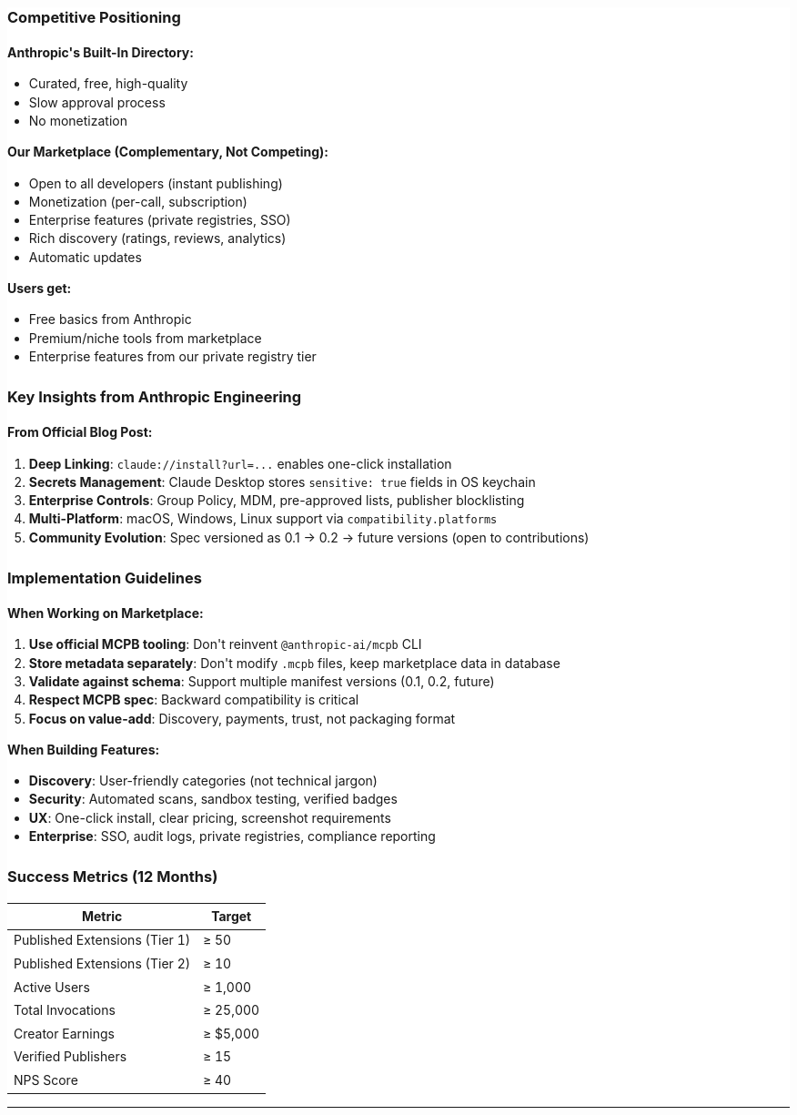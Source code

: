 ### Competitive Positioning

**Anthropic's Built-In Directory:**
- Curated, free, high-quality
- Slow approval process
- No monetization

**Our Marketplace (Complementary, Not Competing):**
- Open to all developers (instant publishing)
- Monetization (per-call, subscription)
- Enterprise features (private registries, SSO)
- Rich discovery (ratings, reviews, analytics)
- Automatic updates

**Users get:**
- Free basics from Anthropic
- Premium/niche tools from marketplace
- Enterprise features from our private registry tier

### Key Insights from Anthropic Engineering

**From Official Blog Post:**
1. **Deep Linking**: `claude://install?url=...` enables one-click installation
2. **Secrets Management**: Claude Desktop stores `sensitive: true` fields in OS keychain
3. **Enterprise Controls**: Group Policy, MDM, pre-approved lists, publisher blocklisting
4. **Multi-Platform**: macOS, Windows, Linux support via `compatibility.platforms`
5. **Community Evolution**: Spec versioned as 0.1 → 0.2 → future versions (open to contributions)

### Implementation Guidelines

**When Working on Marketplace:**
1. **Use official MCPB tooling**: Don't reinvent `@anthropic-ai/mcpb` CLI
2. **Store metadata separately**: Don't modify `.mcpb` files, keep marketplace data in database
3. **Validate against schema**: Support multiple manifest versions (0.1, 0.2, future)
4. **Respect MCPB spec**: Backward compatibility is critical
5. **Focus on value-add**: Discovery, payments, trust, not packaging format

**When Building Features:**
- **Discovery**: User-friendly categories (not technical jargon)
- **Security**: Automated scans, sandbox testing, verified badges
- **UX**: One-click install, clear pricing, screenshot requirements
- **Enterprise**: SSO, audit logs, private registries, compliance reporting

### Success Metrics (12 Months)

| Metric | Target |
|--------|--------|
| Published Extensions (Tier 1) | ≥ 50 |
| Published Extensions (Tier 2) | ≥ 10 |
| Active Users | ≥ 1,000 |
| Total Invocations | ≥ 25,000 |
| Creator Earnings | ≥ $5,000 |
| Verified Publishers | ≥ 15 |
| NPS Score | ≥ 40 |

---